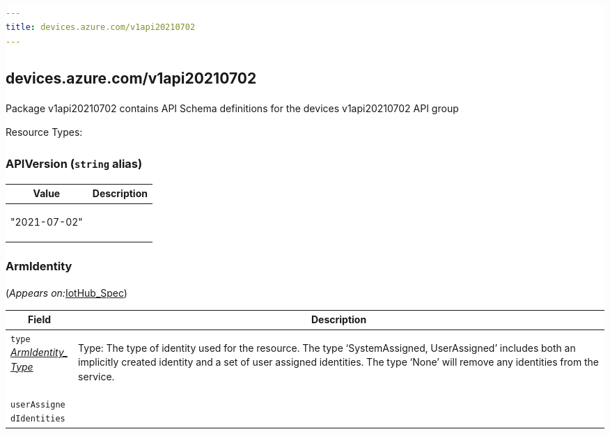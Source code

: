 ```yaml
---
title: devices.azure.com/v1api20210702
---
```

<h2 id="devices.azure.com/v1api20210702">devices.azure.com/v1api20210702</h2>
<div>
<p>Package v1api20210702 contains API Schema definitions for the devices v1api20210702 API group</p>
</div>
Resource Types:
<ul></ul>
<h3 id="devices.azure.com/v1api20210702.APIVersion">APIVersion
(<code>string</code> alias)</h3>
<div>
</div>
<table>
<thead>
<tr>
<th>Value</th>
<th>Description</th>
</tr>
</thead>
<tbody><tr><td><p>&#34;2021-07-02&#34;</p></td>
<td></td>
</tr></tbody>
</table>
<h3 id="devices.azure.com/v1api20210702.ArmIdentity">ArmIdentity
</h3>
<p>
(<em>Appears on:</em><a href="#devices.azure.com/v1api20210702.IotHub_Spec">IotHub_Spec</a>)
</p>
<div>
</div>
<table>
<thead>
<tr>
<th>Field</th>
<th>Description</th>
</tr>
</thead>
<tbody>
<tr>
<td>
<code>type</code><br/>
<em>
<a href="#devices.azure.com/v1api20210702.ArmIdentity_Type">
ArmIdentity_Type
</a>
</em>
</td>
<td>
<p>Type: The type of identity used for the resource. The type &lsquo;SystemAssigned, UserAssigned&rsquo; includes both an implicitly
created identity and a set of user assigned identities. The type &lsquo;None&rsquo; will remove any identities from the service.</p>
</td>
</tr>
<tr>
<td>
<code>userAssignedIdentities</code><br/>
<em>
<a href="#devices.azure.com/v1api20210702.UserAssignedIdentityDetails">